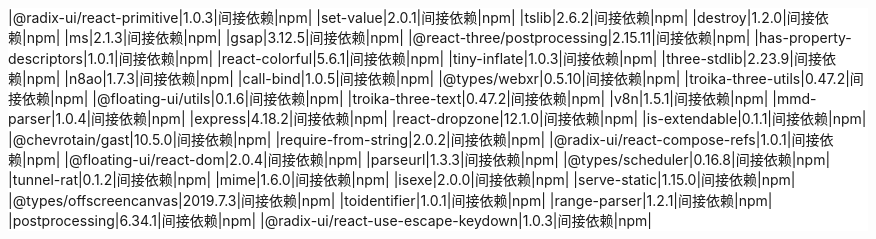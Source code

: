 |@radix-ui/react-primitive|1.0.3|间接依赖|npm|
|set-value|2.0.1|间接依赖|npm|
|tslib|2.6.2|间接依赖|npm|
|destroy|1.2.0|间接依赖|npm|
|ms|2.1.3|间接依赖|npm|
|gsap|3.12.5|间接依赖|npm|
|@react-three/postprocessing|2.15.11|间接依赖|npm|
|has-property-descriptors|1.0.1|间接依赖|npm|
|react-colorful|5.6.1|间接依赖|npm|
|tiny-inflate|1.0.3|间接依赖|npm|
|three-stdlib|2.23.9|间接依赖|npm|
|n8ao|1.7.3|间接依赖|npm|
|call-bind|1.0.5|间接依赖|npm|
|@types/webxr|0.5.10|间接依赖|npm|
|troika-three-utils|0.47.2|间接依赖|npm|
|@floating-ui/utils|0.1.6|间接依赖|npm|
|troika-three-text|0.47.2|间接依赖|npm|
|v8n|1.5.1|间接依赖|npm|
|mmd-parser|1.0.4|间接依赖|npm|
|express|4.18.2|间接依赖|npm|
|react-dropzone|12.1.0|间接依赖|npm|
|is-extendable|0.1.1|间接依赖|npm|
|@chevrotain/gast|10.5.0|间接依赖|npm|
|require-from-string|2.0.2|间接依赖|npm|
|@radix-ui/react-compose-refs|1.0.1|间接依赖|npm|
|@floating-ui/react-dom|2.0.4|间接依赖|npm|
|parseurl|1.3.3|间接依赖|npm|
|@types/scheduler|0.16.8|间接依赖|npm|
|tunnel-rat|0.1.2|间接依赖|npm|
|mime|1.6.0|间接依赖|npm|
|isexe|2.0.0|间接依赖|npm|
|serve-static|1.15.0|间接依赖|npm|
|@types/offscreencanvas|2019.7.3|间接依赖|npm|
|toidentifier|1.0.1|间接依赖|npm|
|range-parser|1.2.1|间接依赖|npm|
|postprocessing|6.34.1|间接依赖|npm|
|@radix-ui/react-use-escape-keydown|1.0.3|间接依赖|npm|